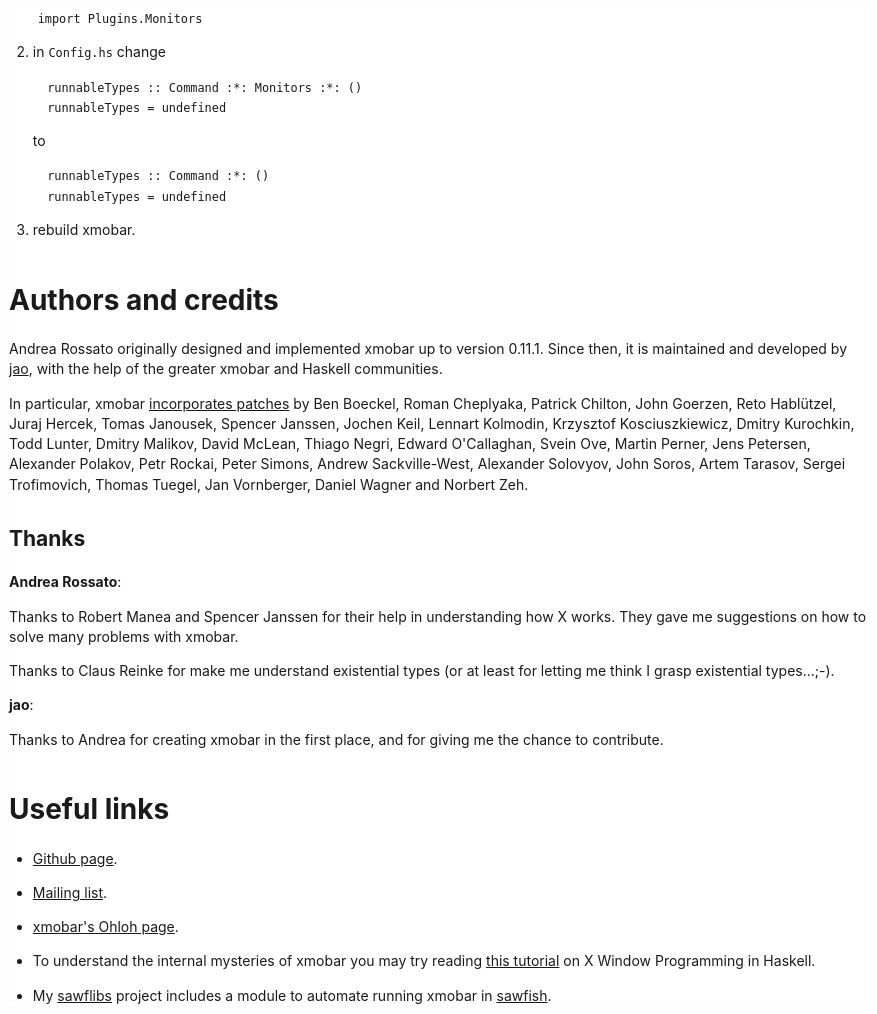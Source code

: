         import Plugins.Monitors

2. in `Config.hs` change

         runnableTypes :: Command :*: Monitors :*: ()
         runnableTypes = undefined

    to

         runnableTypes :: Command :*: ()
         runnableTypes = undefined

3. rebuild xmobar.

Authors and credits
===================

Andrea Rossato originally designed and implemented xmobar up to
version 0.11.1. Since then, it is maintained and developed by [jao],
with the help of the greater xmobar and Haskell communities.

In particular, xmobar [incorporates patches] by Ben Boeckel, Roman
Cheplyaka, Patrick Chilton, John Goerzen, Reto Hablützel, Juraj
Hercek, Tomas Janousek, Spencer Janssen, Jochen Keil, Lennart
Kolmodin, Krzysztof Kosciuszkiewicz, Dmitry Kurochkin, Todd Lunter,
Dmitry Malikov, David McLean, Thiago Negri, Edward O'Callaghan, Svein
Ove, Martin Perner, Jens Petersen, Alexander Polakov, Petr Rockai,
Peter Simons, Andrew Sackville-West, Alexander Solovyov, John Soros,
Artem Tarasov, Sergei Trofimovich, Thomas Tuegel, Jan Vornberger,
Daniel Wagner and Norbert Zeh.

[jao]: http://jao.io
[incorporates patches]: http://www.ohloh.net/p/xmobar/contributors

## Thanks

__Andrea Rossato__:

Thanks to Robert Manea and Spencer Janssen for their help in
understanding how X works. They gave me suggestions on how to solve
many problems with xmobar.

Thanks to Claus Reinke for make me understand existential types (or at
least for letting me think I grasp existential types...;-).

__jao__:

Thanks to Andrea for creating xmobar in the first place, and for
giving me the chance to contribute.

Useful links
============

- [Github page].
- [Mailing list].
- [xmobar's Ohloh page].

- To understand the internal mysteries of xmobar you may try reading
  [this tutorial] on X Window Programming in Haskell.

- My [sawflibs] project includes a module to automate running xmobar
  in [sawfish].


[release notes]: http://projects.haskell.org/xmobar/releases.html
[xmonad]: http://xmonad.org
[Ion3]: http://tuomov.iki.fi/software/
[This screenshot]: http://projects.haskell.org/xmobar/xmobar-sawfish.png
[this one]: http://projects.haskell.org/xmobar/xmobar-xmonad.png
[bug tracker over at Github]: https://github.com/jaor/xmobar/issues
[Github's downloads page]: https://github.com/jaor/xmobar/downloads
[samples/xmobar.config]: http://github.com/jaor/xmobar/raw/master/samples/xmobar.config
[src/Signal.hs]: https://github.com/jaor/xmobar/raw/master/src/Signal.hs
[samples/xmonadpropwrite.hs script]: https://github.com/jaor/xmobar/raw/master/samples/xmonadpropwrite.hs
[samples/status.sh]: http://github.com/jaor/xmobar/raw/master/samples/status.sh
[here]: http://xmonad.org/xmonad-docs/xmonad-contrib/XMonad-Hooks-DynamicLog.html
[xmobar's Ohloh page]: https://www.ohloh.net/p/xmobar
[this tutorial]: http://www.haskell.org/haskellwiki/X_window_programming_in_Haskell
[sawflibs]: http://github.com/jaor/sawflibs
[Github]: http://github.com/jaor/xmobar/
[Github page]: http://github.com/jaor/xmobar
[Hackage]: http://hackage.haskell.org/package/xmobar/
[LICENSE]: https://github.com/jaor/xmobar/raw/master/LICENSE
[Mailing list]: http://projects.haskell.org/cgi-bin/mailman/listinfo/xmobar
[MPD]: http://mpd.wikia.com/
[X11-xft]: http://hackage.haskell.org/package/X11-xft/
[i3status]: http://i3wm.org/i3status/
[i3status manual]: http://i3wm.org/i3status/manpage.html#_using_i3status_with_xmobar
[iwlib]: http://www.hpl.hp.com/personal/Jean_Tourrilhes/Linux/Tools.html
[libasound]: http://packages.debian.org/stable/libasound2-dev
[hinotify]: http://hackage.haskell.org/package/hinotify/
[libmpd]: http://hackage.haskell.org/package/libmpd/
[dbus]: http://hackage.haskell.org/package/dbus
[text]: http://hackage.haskell.org/package/text
[sawfish]: http://sawfish.wikia.com/
[utf8-string]: http://hackage.haskell.org/package/utf8-string/
[alsa-core]: http://hackage.haskell.org/package/alsa-core
[alsa-mixer]: http://hackage.haskell.org/package/alsa-mixer
[timezone-olson]: http://hackage.haskell.org/package/timezone-olson
[timezone-series]: http://hackage.haskell.org/package/timezone-series